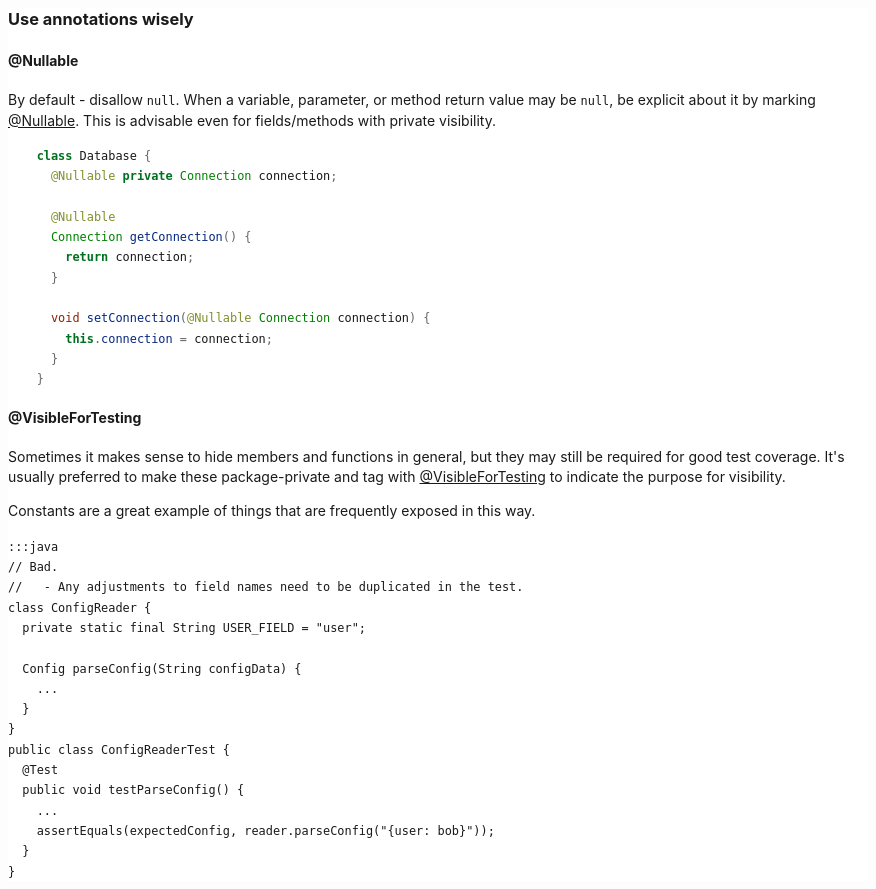 


### Use annotations wisely

#### @Nullable
By default - disallow `null`.  When a variable, parameter, or method return value may be `null`,
be explicit about it by marking
[@Nullable](http://code.google.com/p/jsr-305/source/browse/trunk/ri/src/main/java/javax/annotation/Nullable.java?r=24).
This is advisable even for fields/methods with private visibility.

```java
    class Database {
      @Nullable private Connection connection;

      @Nullable
      Connection getConnection() {
        return connection;
      }

      void setConnection(@Nullable Connection connection) {
        this.connection = connection;
      }
    }
```

#### @VisibleForTesting
Sometimes it makes sense to hide members and functions in general, but they may still be required
for good test coverage.  It's usually preferred to make these package-private and tag with
[@VisibleForTesting](http://docs.guava-libraries.googlecode.com/git-history/v11.0.2/javadoc/com/google/common/annotations/VisibleForTesting.html)
to indicate the purpose for visibility.

Constants are a great example of things that are frequently exposed in this way.

    :::java
    // Bad.
    //   - Any adjustments to field names need to be duplicated in the test.
    class ConfigReader {
      private static final String USER_FIELD = "user";

      Config parseConfig(String configData) {
        ...
      }
    }
    public class ConfigReaderTest {
      @Test
      public void testParseConfig() {
        ...
        assertEquals(expectedConfig, reader.parseConfig("{user: bob}"));
      }
    }
